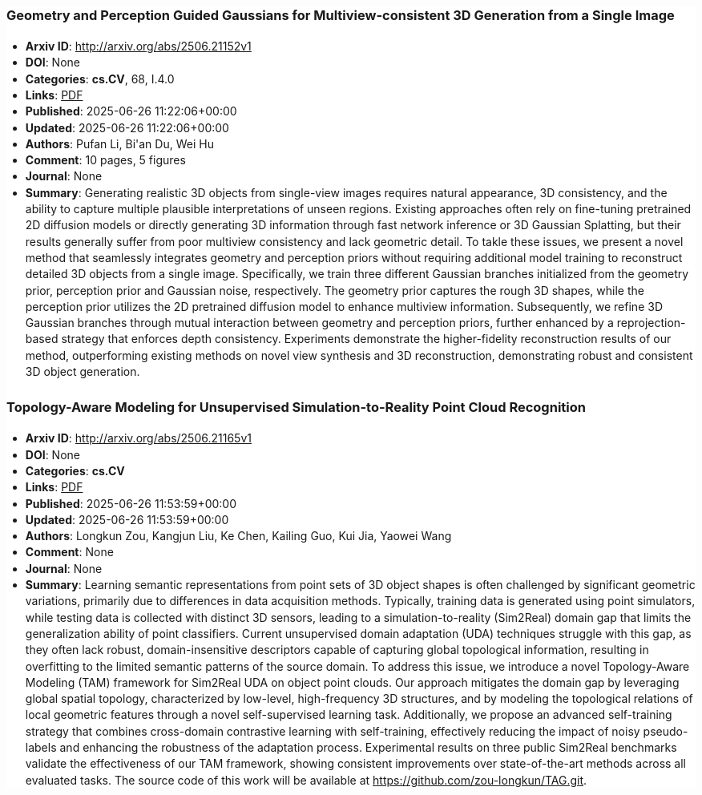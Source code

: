

### Geometry and Perception Guided Gaussians for Multiview-consistent 3D Generation from a Single Image
- **Arxiv ID**: http://arxiv.org/abs/2506.21152v1
- **DOI**: None
- **Categories**: **cs.CV**, 68, I.4.0
- **Links**: [PDF](http://arxiv.org/pdf/2506.21152v1)
- **Published**: 2025-06-26 11:22:06+00:00
- **Updated**: 2025-06-26 11:22:06+00:00
- **Authors**: Pufan Li, Bi'an Du, Wei Hu
- **Comment**: 10 pages, 5 figures
- **Journal**: None
- **Summary**: Generating realistic 3D objects from single-view images requires natural appearance, 3D consistency, and the ability to capture multiple plausible interpretations of unseen regions. Existing approaches often rely on fine-tuning pretrained 2D diffusion models or directly generating 3D information through fast network inference or 3D Gaussian Splatting, but their results generally suffer from poor multiview consistency and lack geometric detail. To takle these issues, we present a novel method that seamlessly integrates geometry and perception priors without requiring additional model training to reconstruct detailed 3D objects from a single image. Specifically, we train three different Gaussian branches initialized from the geometry prior, perception prior and Gaussian noise, respectively. The geometry prior captures the rough 3D shapes, while the perception prior utilizes the 2D pretrained diffusion model to enhance multiview information. Subsequently, we refine 3D Gaussian branches through mutual interaction between geometry and perception priors, further enhanced by a reprojection-based strategy that enforces depth consistency. Experiments demonstrate the higher-fidelity reconstruction results of our method, outperforming existing methods on novel view synthesis and 3D reconstruction, demonstrating robust and consistent 3D object generation.



### Topology-Aware Modeling for Unsupervised Simulation-to-Reality Point Cloud Recognition
- **Arxiv ID**: http://arxiv.org/abs/2506.21165v1
- **DOI**: None
- **Categories**: **cs.CV**
- **Links**: [PDF](http://arxiv.org/pdf/2506.21165v1)
- **Published**: 2025-06-26 11:53:59+00:00
- **Updated**: 2025-06-26 11:53:59+00:00
- **Authors**: Longkun Zou, Kangjun Liu, Ke Chen, Kailing Guo, Kui Jia, Yaowei Wang
- **Comment**: None
- **Journal**: None
- **Summary**: Learning semantic representations from point sets of 3D object shapes is often challenged by significant geometric variations, primarily due to differences in data acquisition methods. Typically, training data is generated using point simulators, while testing data is collected with distinct 3D sensors, leading to a simulation-to-reality (Sim2Real) domain gap that limits the generalization ability of point classifiers. Current unsupervised domain adaptation (UDA) techniques struggle with this gap, as they often lack robust, domain-insensitive descriptors capable of capturing global topological information, resulting in overfitting to the limited semantic patterns of the source domain. To address this issue, we introduce a novel Topology-Aware Modeling (TAM) framework for Sim2Real UDA on object point clouds. Our approach mitigates the domain gap by leveraging global spatial topology, characterized by low-level, high-frequency 3D structures, and by modeling the topological relations of local geometric features through a novel self-supervised learning task. Additionally, we propose an advanced self-training strategy that combines cross-domain contrastive learning with self-training, effectively reducing the impact of noisy pseudo-labels and enhancing the robustness of the adaptation process. Experimental results on three public Sim2Real benchmarks validate the effectiveness of our TAM framework, showing consistent improvements over state-of-the-art methods across all evaluated tasks. The source code of this work will be available at https://github.com/zou-longkun/TAG.git.
